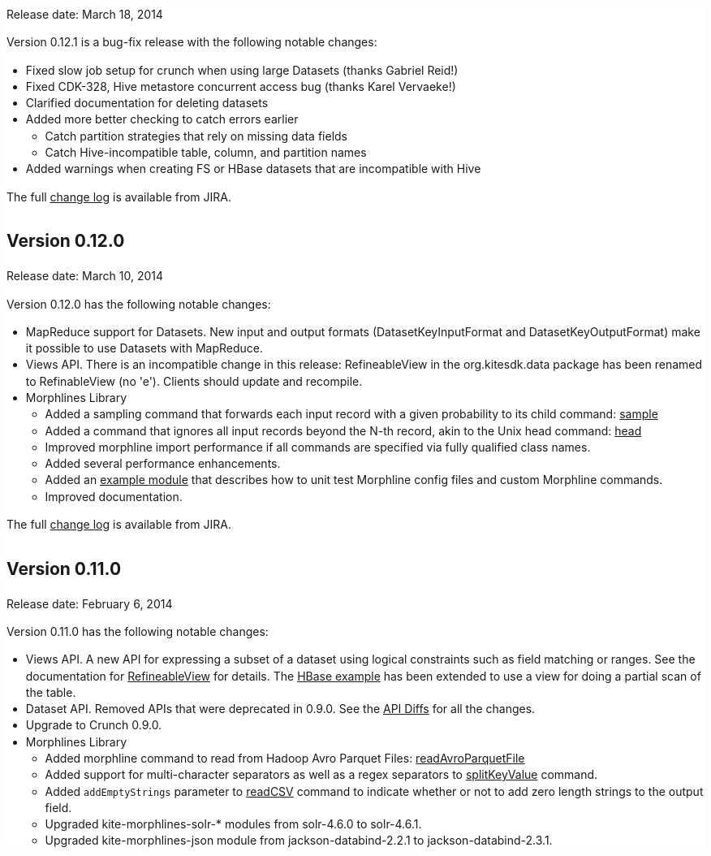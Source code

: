 Release date: March 18, 2014

Version 0.12.1 is a bug-fix release with the following notable changes:

* Fixed slow job setup for crunch when using large Datasets (thanks Gabriel Reid!)
* Fixed CDK-328, Hive metastore concurrent access bug (thanks Karel Vervaeke!)
* Clarified documentation for deleting datasets
* Added more better checking to catch errors earlier
    * Catch partition strategies that rely on missing data fields
    * Catch Hive-incompatible table, column, and partition names
* Added warnings when creating FS or HBase datasets that are incompatible with Hive

The full [change log](https://issues.cloudera.org/secure/ReleaseNote.jspa?projectId=10143&amp;version=10517)
is available from JIRA.

## Version 0.12.0

Release date: March 10, 2014

Version 0.12.0 has the following notable changes:

* MapReduce support for Datasets. New input and output formats (DatasetKeyInputFormat
  and DatasetKeyOutputFormat) make it possible to use Datasets with MapReduce.
* Views API. There is an incompatible change in this release: RefineableView in the
  org.kitesdk.data package has been renamed to RefinableView (no 'e'). Clients should
  update and recompile.
* Morphlines Library
    * Added a sampling command that forwards each input record with a given probability to its child command: [sample](kite-morphlines/morphlinesReferenceGuide.html#sample)
    * Added a command that ignores all input records beyond the N-th record, akin to the Unix head command: [head](kite-morphlines/morphlinesReferenceGuide.html#head)
    * Improved morphline import performance if all commands are specified via fully qualified class names.
    * Added several performance enhancements.
    * Added an [example module](https://github.com/kite-sdk/kite-examples/tree/master/kite-examples-morphlines) that describes how to unit test Morphline config files and custom Morphline commands.
    * Improved documentation.

The full [change log](https://issues.cloudera.org/secure/ReleaseNote.jspa?projectId=10143&amp;version=10509)
is available from JIRA.

## Version 0.11.0

Release date: February 6, 2014

Version 0.11.0 has the following notable changes:

* Views API. A new API for expressing a subset of a dataset using logical constraints
  such as field matching or ranges. See the documentation for [RefineableView](http://kitesdk.org/docs/0.11.0/apidocs/org/kitesdk/data/RefineableView.html)
  for details. The [HBase example](https://github.com/kite-sdk/kite-examples/tree/master/dataset-hbase)
  has been extended to use a view for doing a partial scan of the table.
* Dataset API. Removed APIs that were deprecated in 0.9.0. See the
  [API Diffs](http://kitesdk.org/docs/0.11.0/jdiff/changes.html) for all the changes.
* Upgrade to Crunch 0.9.0.
* Morphlines Library
    * Added morphline command to read from Hadoop Avro Parquet Files: [readAvroParquetFile](kite-morphlines/morphlinesReferenceGuide.html#readAvroParquetFile)
    * Added support for multi-character separators as well as a regex separators to [splitKeyValue](kite-morphlines/morphlinesReferenceGuide.html#splitKeyValue) command.
    * Added `addEmptyStrings` parameter to [readCSV](kite-morphlines/morphlinesReferenceGuide.html#readCSV) command to indicate whether or not to add zero length strings to the output field.
    * Upgraded kite-morphlines-solr-* modules from solr-4.6.0 to solr-4.6.1.
    * Upgraded kite-morphlines-json module from jackson-databind-2.2.1 to jackson-databind-2.3.1.